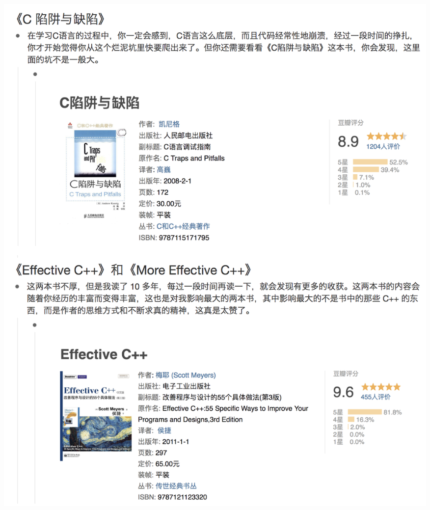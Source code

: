 ![img](./img/00-2简介.assets/36d7c8c75f8e27ac7c6c5fc2212d993a.png)

![img](./img/00-2简介.assets/35ff011ff1a67a652b9861a0ba2f7298.png)
